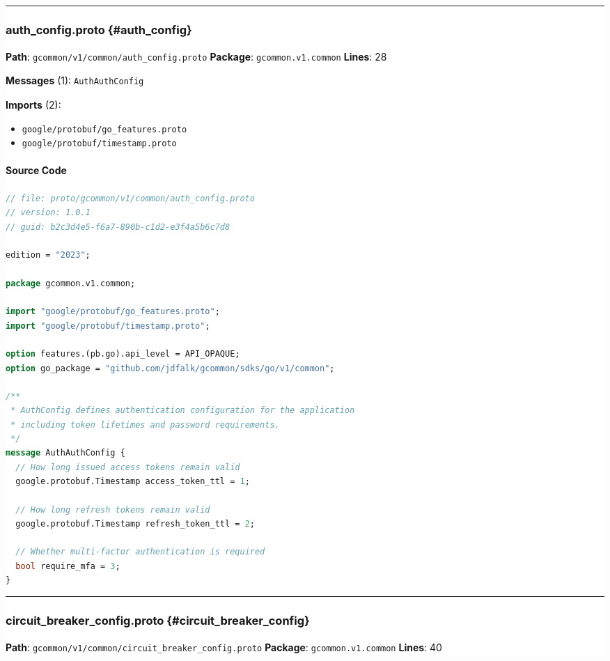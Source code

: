 ```protobuf
```

---

### auth_config.proto {#auth_config}

**Path**: `gcommon/v1/common/auth_config.proto` **Package**: `gcommon.v1.common` **Lines**: 28

**Messages** (1): `AuthAuthConfig`

**Imports** (2):

- `google/protobuf/go_features.proto`
- `google/protobuf/timestamp.proto`

#### Source Code

```protobuf
// file: proto/gcommon/v1/common/auth_config.proto
// version: 1.0.1
// guid: b2c3d4e5-f6a7-890b-c1d2-e3f4a5b6c7d8

edition = "2023";

package gcommon.v1.common;

import "google/protobuf/go_features.proto";
import "google/protobuf/timestamp.proto";

option features.(pb.go).api_level = API_OPAQUE;
option go_package = "github.com/jdfalk/gcommon/sdks/go/v1/common";

/**
 * AuthConfig defines authentication configuration for the application
 * including token lifetimes and password requirements.
 */
message AuthAuthConfig {
  // How long issued access tokens remain valid
  google.protobuf.Timestamp access_token_ttl = 1;

  // How long refresh tokens remain valid
  google.protobuf.Timestamp refresh_token_ttl = 2;

  // Whether multi-factor authentication is required
  bool require_mfa = 3;
}
```

---

### circuit_breaker_config.proto {#circuit_breaker_config}

**Path**: `gcommon/v1/common/circuit_breaker_config.proto` **Package**: `gcommon.v1.common` **Lines**: 40

